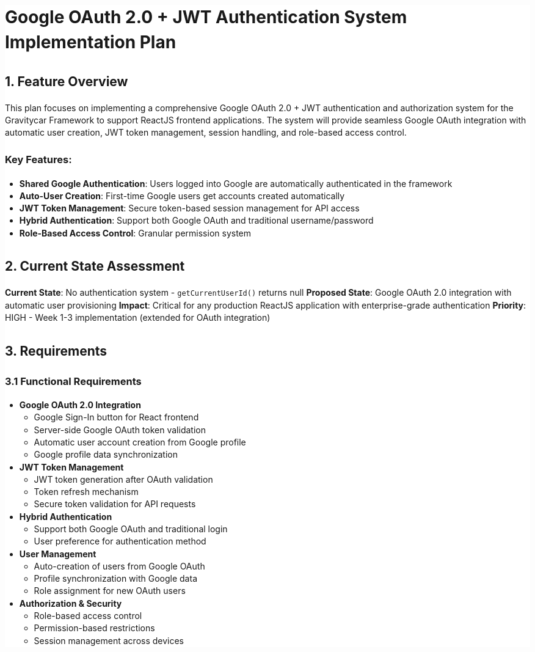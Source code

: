# Google OAuth 2.0 + JWT Authentication System Implementation Plan

## 1. Feature Overview

This plan focuses on implementing a comprehensive Google OAuth 2.0 + JWT authentication and authorization system for the Gravitycar Framework to support ReactJS frontend applications. The system will provide seamless Google OAuth integration with automatic user creation, JWT token management, session handling, and role-based access control.

### Key Features:
- **Shared Google Authentication**: Users logged into Google are automatically authenticated in the framework
- **Auto-User Creation**: First-time Google users get accounts created automatically
- **JWT Token Management**: Secure token-based session management for API access
- **Hybrid Authentication**: Support both Google OAuth and traditional username/password
- **Role-Based Access Control**: Granular permission system

## 2. Current State Assessment

**Current State**: No authentication system - `getCurrentUserId()` returns null
**Proposed State**: Google OAuth 2.0 integration with automatic user provisioning
**Impact**: Critical for any production ReactJS application with enterprise-grade authentication
**Priority**: HIGH - Week 1-3 implementation (extended for OAuth integration)

## 3. Requirements

### 3.1 Functional Requirements
- **Google OAuth 2.0 Integration**
  - Google Sign-In button for React frontend
  - Server-side Google OAuth token validation
  - Automatic user account creation from Google profile
  - Google profile data synchronization
- **JWT Token Management**
  - JWT token generation after OAuth validation
  - Token refresh mechanism
  - Secure token validation for API requests
- **Hybrid Authentication**
  - Support both Google OAuth and traditional login
  - User preference for authentication method
- **User Management**
  - Auto-creation of users from Google OAuth
  - Profile synchronization with Google data
  - Role assignment for new OAuth users
- **Authorization & Security**
  - Role-based access control
  - Permission-based restrictions
  - Session management across devices

